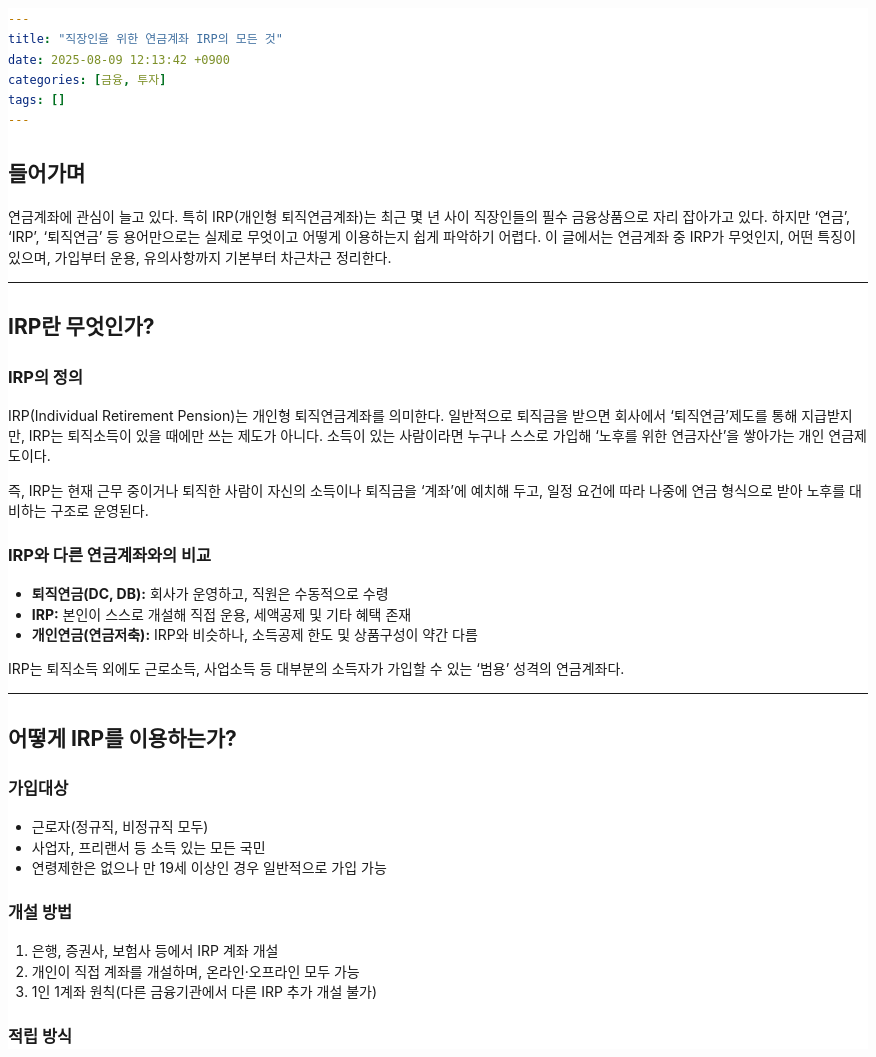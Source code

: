 ```yaml
---
title: "직장인을 위한 연금계좌 IRP의 모든 것"
date: 2025-08-09 12:13:42 +0900
categories: [금융, 투자]
tags: []
---
```


## 들어가며

연금계좌에 관심이 늘고 있다. 특히 IRP(개인형 퇴직연금계좌)는 최근 몇 년 사이 직장인들의 필수 금융상품으로 자리 잡아가고 있다. 하지만 ‘연금’, ‘IRP’, ‘퇴직연금’ 등 용어만으로는 실제로 무엇이고 어떻게 이용하는지 쉽게 파악하기 어렵다. 이 글에서는 연금계좌 중 IRP가 무엇인지, 어떤 특징이 있으며, 가입부터 운용, 유의사항까지 기본부터 차근차근 정리한다. 

---

## IRP란 무엇인가?

### IRP의 정의

IRP(Individual Retirement Pension)는 개인형 퇴직연금계좌를 의미한다. 일반적으로 퇴직금을 받으면 회사에서 ‘퇴직연금’제도를 통해 지급받지만, IRP는 퇴직소득이 있을 때에만 쓰는 제도가 아니다. 소득이 있는 사람이라면 누구나 스스로 가입해 ‘노후를 위한 연금자산’을 쌓아가는 개인 연금제도이다. 

즉, IRP는 현재 근무 중이거나 퇴직한 사람이 자신의 소득이나 퇴직금을 ‘계좌’에 예치해 두고, 일정 요건에 따라 나중에 연금 형식으로 받아 노후를 대비하는 구조로 운영된다. 

### IRP와 다른 연금계좌와의 비교

- **퇴직연금(DC, DB):** 회사가 운영하고, 직원은 수동적으로 수령
- **IRP:** 본인이 스스로 개설해 직접 운용, 세액공제 및 기타 혜택 존재
- **개인연금(연금저축):** IRP와 비슷하나, 소득공제 한도 및 상품구성이 약간 다름

IRP는 퇴직소득 외에도 근로소득, 사업소득 등 대부분의 소득자가 가입할 수 있는 ‘범용’ 성격의 연금계좌다.

---

## 어떻게 IRP를 이용하는가?

### 가입대상

- 근로자(정규직, 비정규직 모두)
- 사업자, 프리랜서 등 소득 있는 모든 국민
- 연령제한은 없으나 만 19세 이상인 경우 일반적으로 가입 가능

### 개설 방법

1. 은행, 증권사, 보험사 등에서 IRP 계좌 개설
2. 개인이 직접 계좌를 개설하며, 온라인·오프라인 모두 가능
3. 1인 1계좌 원칙(다른 금융기관에서 다른 IRP 추가 개설 불가)

### 적립 방식
